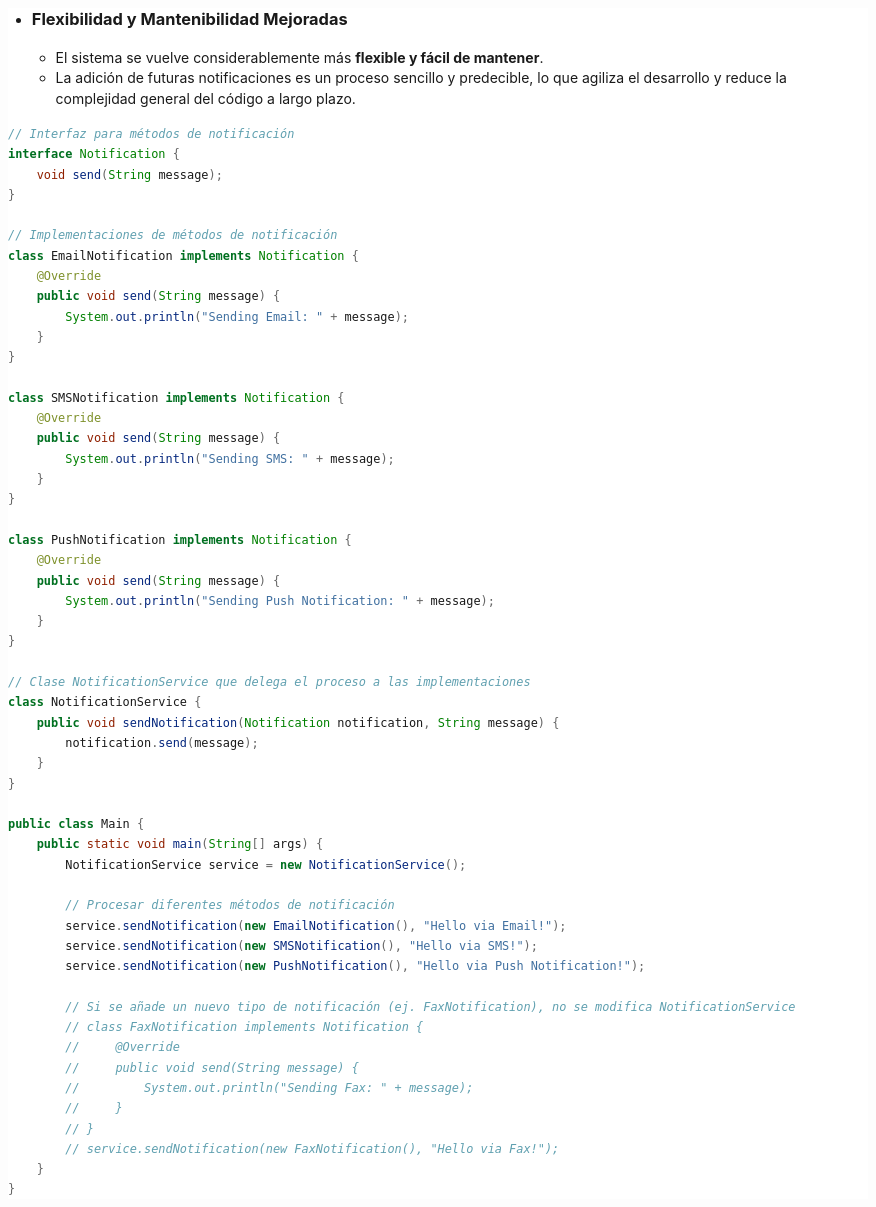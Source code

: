 * ### Flexibilidad y Mantenibilidad Mejoradas
    * El sistema se vuelve considerablemente más **flexible y fácil de mantener**.
    * La adición de futuras notificaciones es un proceso sencillo y predecible, lo que agiliza el desarrollo y reduce la complejidad general del código a largo plazo.

```java
// Interfaz para métodos de notificación
interface Notification {
    void send(String message);
}

// Implementaciones de métodos de notificación
class EmailNotification implements Notification {
    @Override
    public void send(String message) {
        System.out.println("Sending Email: " + message);
    }
}

class SMSNotification implements Notification {
    @Override
    public void send(String message) {
        System.out.println("Sending SMS: " + message);
    }
}

class PushNotification implements Notification {
    @Override
    public void send(String message) {
        System.out.println("Sending Push Notification: " + message);
    }
}

// Clase NotificationService que delega el proceso a las implementaciones
class NotificationService {
    public void sendNotification(Notification notification, String message) {
        notification.send(message);
    }
}

public class Main {
    public static void main(String[] args) {
        NotificationService service = new NotificationService();

        // Procesar diferentes métodos de notificación
        service.sendNotification(new EmailNotification(), "Hello via Email!");
        service.sendNotification(new SMSNotification(), "Hello via SMS!");
        service.sendNotification(new PushNotification(), "Hello via Push Notification!");

        // Si se añade un nuevo tipo de notificación (ej. FaxNotification), no se modifica NotificationService
        // class FaxNotification implements Notification {
        //     @Override
        //     public void send(String message) {
        //         System.out.println("Sending Fax: " + message);
        //     }
        // }
        // service.sendNotification(new FaxNotification(), "Hello via Fax!");
    }
}
```

